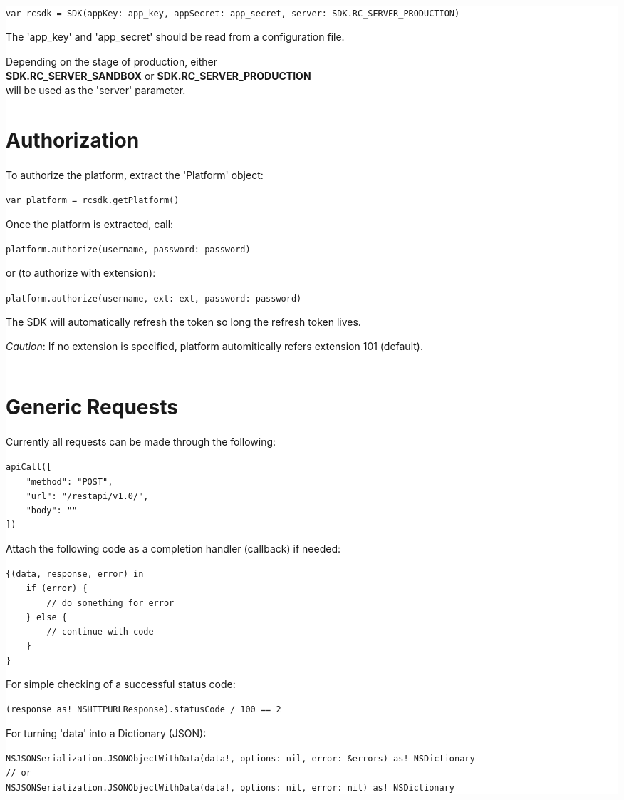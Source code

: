     var rcsdk = SDK(appKey: app_key, appSecret: app_secret, server: SDK.RC_SERVER_PRODUCTION)

The 'app_key' and 'app_secret' should be read from a configuration file.

Depending on the stage of production, either                                        
**SDK.RC_SERVER_SANDBOX** or **SDK.RC_SERVER_PRODUCTION**                                   
will be used as the 'server' parameter.

# Authorization

To authorize the platform, extract the 'Platform' object:

    var platform = rcsdk.getPlatform()

Once the platform is extracted, call:

    platform.authorize(username, password: password)

or (to authorize with extension):

    platform.authorize(username, ext: ext, password: password)

The SDK will automatically refresh the token so long the refresh token lives.

*Caution*: If no extension is specified, platform automitically refers extension 101 (default).
***

# Generic Requests

Currently all requests can be made through the following:

    apiCall([
        "method": "POST",
        "url": "/restapi/v1.0/",
        "body": ""
    ])

Attach the following code as a completion handler (callback) if needed:

    {(data, response, error) in
        if (error) {
            // do something for error
        } else {
            // continue with code
        }
    }

For simple checking of a successful status code:

    (response as! NSHTTPURLResponse).statusCode / 100 == 2


For turning 'data' into a Dictionary (JSON):

    NSJSONSerialization.JSONObjectWithData(data!, options: nil, error: &errors) as! NSDictionary
    // or
    NSJSONSerialization.JSONObjectWithData(data!, options: nil, error: nil) as! NSDictionary
